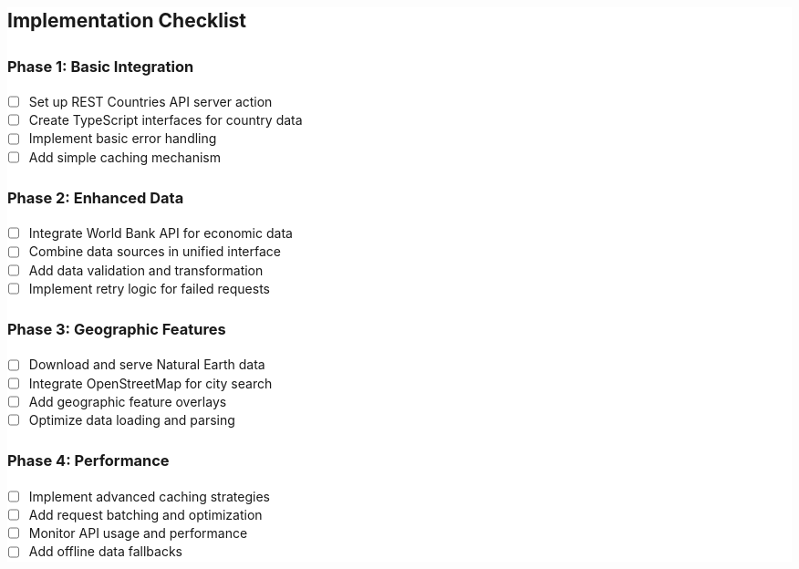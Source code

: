 ## Implementation Checklist

### Phase 1: Basic Integration
- [ ] Set up REST Countries API server action
- [ ] Create TypeScript interfaces for country data
- [ ] Implement basic error handling
- [ ] Add simple caching mechanism

### Phase 2: Enhanced Data
- [ ] Integrate World Bank API for economic data
- [ ] Combine data sources in unified interface
- [ ] Add data validation and transformation
- [ ] Implement retry logic for failed requests

### Phase 3: Geographic Features
- [ ] Download and serve Natural Earth data
- [ ] Integrate OpenStreetMap for city search
- [ ] Add geographic feature overlays
- [ ] Optimize data loading and parsing

### Phase 4: Performance
- [ ] Implement advanced caching strategies
- [ ] Add request batching and optimization
- [ ] Monitor API usage and performance
- [ ] Add offline data fallbacks
